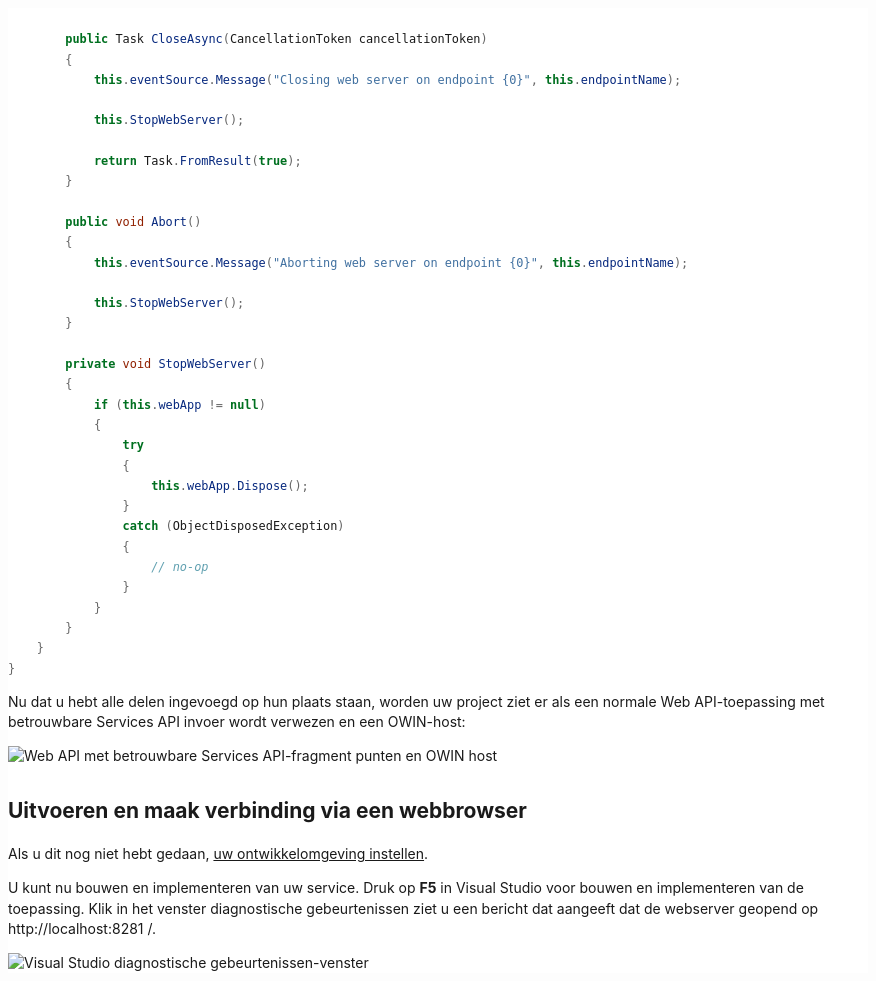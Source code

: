 ```csharp

        public Task CloseAsync(CancellationToken cancellationToken)
        {
            this.eventSource.Message("Closing web server on endpoint {0}", this.endpointName);

            this.StopWebServer();

            return Task.FromResult(true);
        }

        public void Abort()
        {
            this.eventSource.Message("Aborting web server on endpoint {0}", this.endpointName);

            this.StopWebServer();
        }

        private void StopWebServer()
        {
            if (this.webApp != null)
            {
                try
                {
                    this.webApp.Dispose();
                }
                catch (ObjectDisposedException)
                {
                    // no-op
                }
            }
        }
    }
}
```

Nu dat u hebt alle delen ingevoegd op hun plaats staan, worden uw project ziet er als een normale Web API-toepassing met betrouwbare Services API invoer wordt verwezen en een OWIN-host:


![Web API met betrouwbare Services API-fragment punten en OWIN host](media/service-fabric-reliable-services-communication-webapi/webapi-projectstructure.png)

## <a name="run-and-connect-through-a-web-browser"></a>Uitvoeren en maak verbinding via een webbrowser

Als u dit nog niet hebt gedaan, [uw ontwikkelomgeving instellen](service-fabric-get-started.md).


U kunt nu bouwen en implementeren van uw service. Druk op **F5** in Visual Studio voor bouwen en implementeren van de toepassing. Klik in het venster diagnostische gebeurtenissen ziet u een bericht dat aangeeft dat de webserver geopend op http://localhost:8281 /.


![Visual Studio diagnostische gebeurtenissen-venster](media/service-fabric-reliable-services-communication-webapi/webapi-diagnostics.png)
